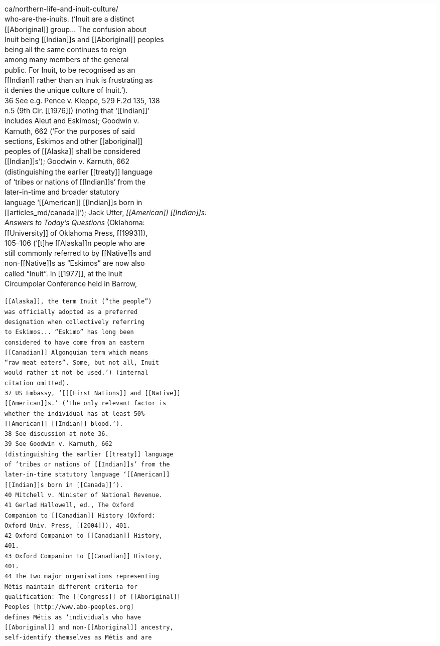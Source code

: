 ca/northern-life-and-inuit-culture/  
who-are-the-inuits. (‘Inuit are a distinct  
[[Aboriginal]] group... The confusion about  
Inuit being [[Indian]]s and [[Aboriginal]] peoples  
being all the same continues to reign  
among many members of the general  
public. For Inuit, to be recognised as an  
[[Indian]] rather than an Inuk is frustrating as  
it denies the unique culture of Inuit.’).  
36 See e.g. Pence v. Kleppe, 529 F.2d 135, 138  
n.5 (9th Cir. [[1976]]) (noting that ‘[[Indian]]’  
includes Aleut and Eskimos); Goodwin v.  
Karnuth, 662 (‘For the purposes of said  
sections, Eskimos and other [[aboriginal]]  
peoples of [[Alaska]] shall be considered  
[[Indian]]s’); Goodwin v. Karnuth, 662  
(distinguishing the earlier [[treaty]] language  
of ‘tribes or nations of [[Indian]]s’ from the  
later-in-time and broader statutory  
language ‘[[American]] [[Indian]]s born in  
[[articles_md/canada]]’); Jack Utter, _[[American]] [[Indian]]s:  
Answers to Today’s Questions_ (Oklahoma:  
[[University]] of Oklahoma Press, [[1993]]),  
105–106 (‘\[t\]he [[Alaska]]n people who are  
still commonly referred to by [[Native]]s and  
non-[[Native]]s as “Eskimos” are now also  
called “Inuit”. In [[1977]], at the Inuit  
Circumpolar Conference held in Barrow,

```
[[Alaska]], the term Inuit (“the people”)
was officially adopted as a preferred
designation when collectively referring
to Eskimos... “Eskimo” has long been
considered to have come from an eastern
[[Canadian]] Algonquian term which means
“raw meat eaters”. Some, but not all, Inuit
would rather it not be used.’) (internal
citation omitted).
37 US Embassy, ‘[[[First Nations]] and [[Native]]
[[American]]s.’ (‘The only relevant factor is
whether the individual has at least 50%
[[American]] [[Indian]] blood.’).
38 See discussion at note 36.
39 See Goodwin v. Karnuth, 662
(distinguishing the earlier [[treaty]] language
of ‘tribes or nations of [[Indian]]s’ from the
later-in-time statutory language ‘[[American]]
[[Indian]]s born in [[Canada]]’).
40 Mitchell v. Minister of National Revenue.
41 Gerlad Hallowell, ed., The Oxford
Companion to [[Canadian]] History (Oxford:
Oxford Univ. Press, [[2004]]), 401.
42 Oxford Companion to [[Canadian]] History,
401.
43 Oxford Companion to [[Canadian]] History,
401.
44 The two major organisations representing
Métis maintain different criteria for
qualification: The [[Congress]] of [[Aboriginal]]
Peoples [http://www.abo-peoples.org]
defines Métis as ‘individuals who have
[[Aboriginal]] and non-[[Aboriginal]] ancestry,
self-identify themselves as Métis and are
```